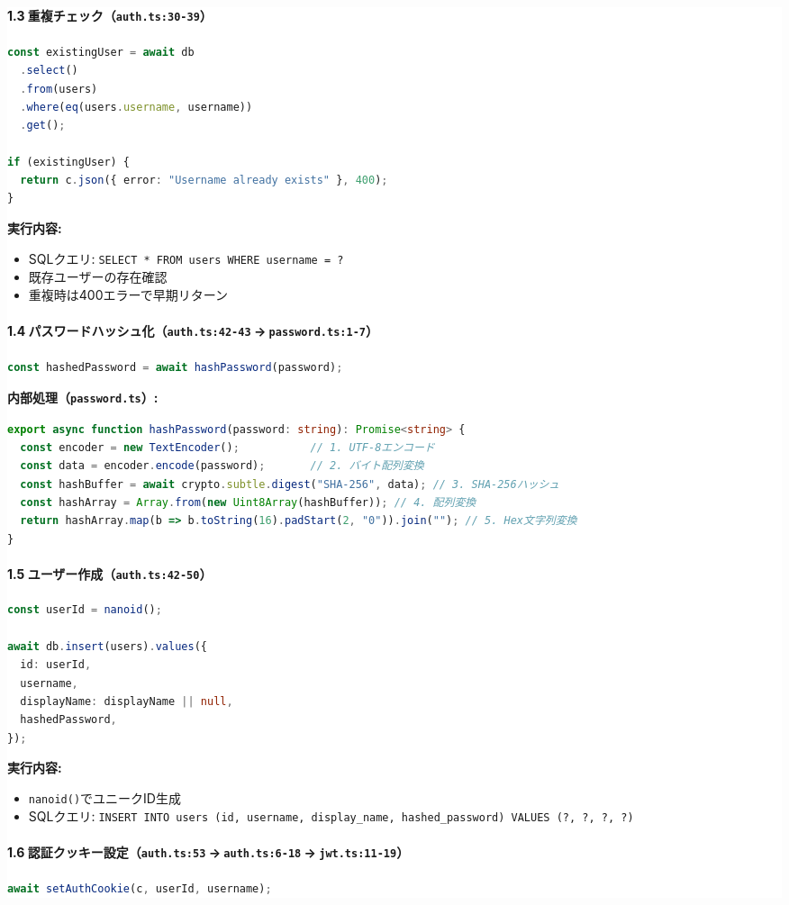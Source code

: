 #### 1.3 重複チェック（`auth.ts:30-39`）
```typescript
const existingUser = await db
  .select()
  .from(users)
  .where(eq(users.username, username))
  .get();

if (existingUser) {
  return c.json({ error: "Username already exists" }, 400);
}
```

**実行内容:**
- SQLクエリ: `SELECT * FROM users WHERE username = ?`
- 既存ユーザーの存在確認
- 重複時は400エラーで早期リターン

#### 1.4 パスワードハッシュ化（`auth.ts:42-43` → `password.ts:1-7`）
```typescript
const hashedPassword = await hashPassword(password);
```

**内部処理（`password.ts`）:**
```typescript
export async function hashPassword(password: string): Promise<string> {
  const encoder = new TextEncoder();           // 1. UTF-8エンコード
  const data = encoder.encode(password);       // 2. バイト配列変換
  const hashBuffer = await crypto.subtle.digest("SHA-256", data); // 3. SHA-256ハッシュ
  const hashArray = Array.from(new Uint8Array(hashBuffer)); // 4. 配列変換
  return hashArray.map(b => b.toString(16).padStart(2, "0")).join(""); // 5. Hex文字列変換
}
```

#### 1.5 ユーザー作成（`auth.ts:42-50`）
```typescript
const userId = nanoid();

await db.insert(users).values({
  id: userId,
  username,
  displayName: displayName || null,
  hashedPassword,
});
```

**実行内容:**
- `nanoid()`でユニークID生成
- SQLクエリ: `INSERT INTO users (id, username, display_name, hashed_password) VALUES (?, ?, ?, ?)`

#### 1.6 認証クッキー設定（`auth.ts:53` → `auth.ts:6-18` → `jwt.ts:11-19`）
```typescript
await setAuthCookie(c, userId, username);
```
